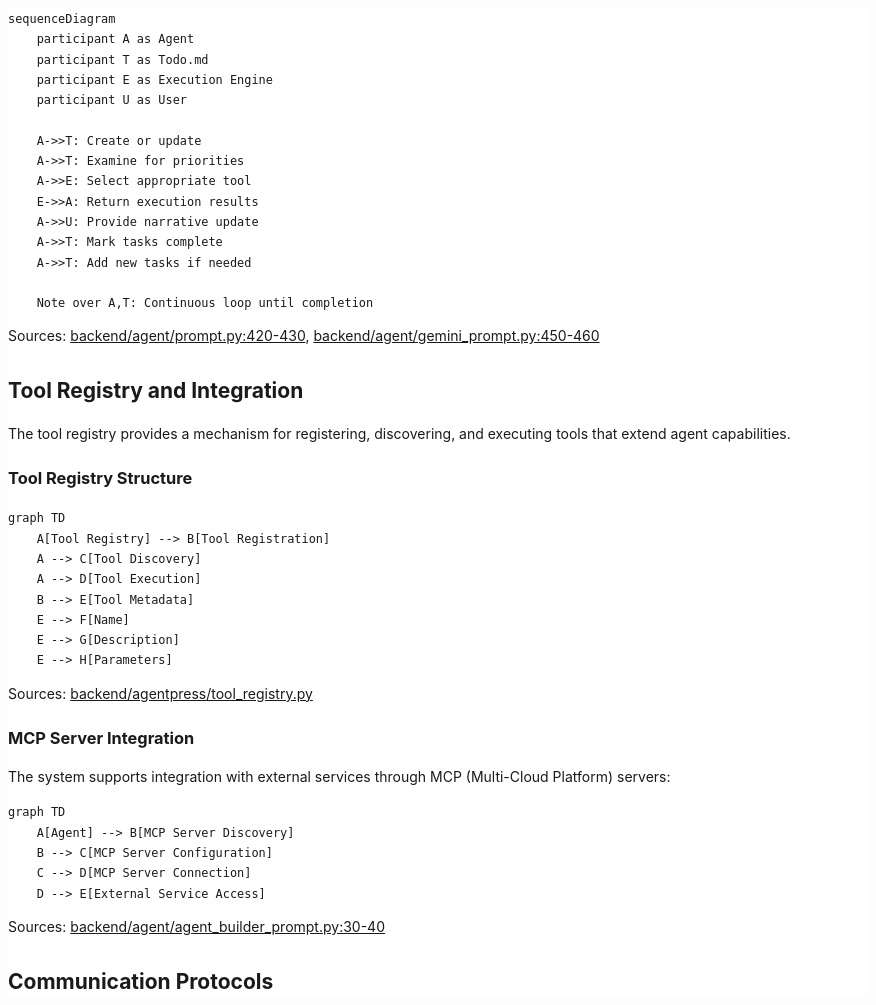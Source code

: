 ```mermaid
sequenceDiagram
    participant A as Agent
    participant T as Todo.md
    participant E as Execution Engine
    participant U as User
    
    A->>T: Create or update
    A->>T: Examine for priorities
    A->>E: Select appropriate tool
    E->>A: Return execution results
    A->>U: Provide narrative update
    A->>T: Mark tasks complete
    A->>T: Add new tasks if needed
    
    Note over A,T: Continuous loop until completion
```

Sources: [backend/agent/prompt.py:420-430](), [backend/agent/gemini_prompt.py:450-460]()

## Tool Registry and Integration

The tool registry provides a mechanism for registering, discovering, and executing tools that extend agent capabilities.

### Tool Registry Structure

```mermaid
graph TD
    A[Tool Registry] --> B[Tool Registration]
    A --> C[Tool Discovery]
    A --> D[Tool Execution]
    B --> E[Tool Metadata]
    E --> F[Name]
    E --> G[Description]
    E --> H[Parameters]
```

Sources: [backend/agentpress/tool_registry.py]()

### MCP Server Integration

The system supports integration with external services through MCP (Multi-Cloud Platform) servers:

```mermaid
graph TD
    A[Agent] --> B[MCP Server Discovery]
    B --> C[MCP Server Configuration]
    C --> D[MCP Server Connection]
    D --> E[External Service Access]
```

Sources: [backend/agent/agent_builder_prompt.py:30-40]()

## Communication Protocols
